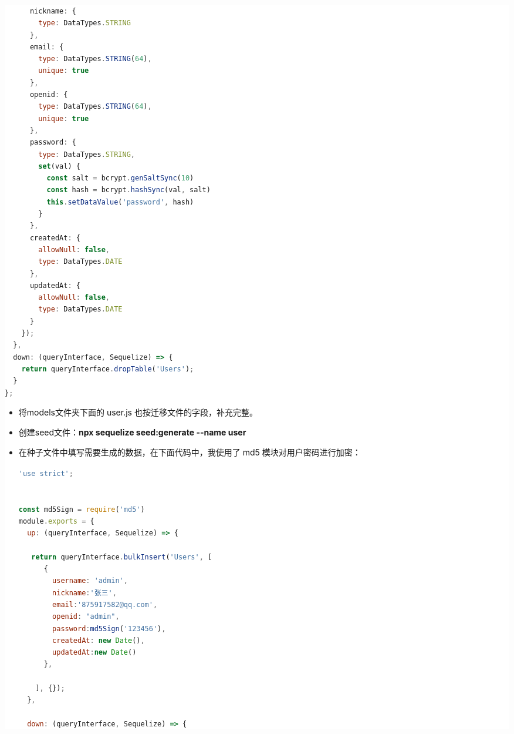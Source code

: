   ~~~javascript
        nickname: {
          type: DataTypes.STRING
        },
        email: {
          type: DataTypes.STRING(64),
          unique: true
        },
        openid: {
          type: DataTypes.STRING(64),
          unique: true
        },
        password: {
          type: DataTypes.STRING,
          set(val) {
            const salt = bcrypt.genSaltSync(10)
            const hash = bcrypt.hashSync(val, salt)
            this.setDataValue('password', hash)
          }
        },
        createdAt: {
          allowNull: false,
          type: DataTypes.DATE
        },
        updatedAt: {
          allowNull: false,
          type: DataTypes.DATE
        }
      });
    },
    down: (queryInterface, Sequelize) => {
      return queryInterface.dropTable('Users');
    }
  };
  ~~~

- 将models文件夹下面的 user.js 也按迁移文件的字段，补充完整。

- 创建seed文件：**npx sequelize seed:generate --name user**

- 在种子文件中填写需要生成的数据，在下面代码中，我使用了 md5 模块对用户密码进行加密：

  ~~~javascript
  'use strict';
  
  
  const md5Sign = require('md5')
  module.exports = {
    up: (queryInterface, Sequelize) => {
  
     return queryInterface.bulkInsert('Users', [
        {    
          username: 'admin',
          nickname:'张三',
          email:'875917582@qq.com',
          openid: "admin",
          password:md5Sign('123456'),
          createdAt: new Date(),
          updatedAt:new Date()        
        },
  
      ], {});   
    },
  
    down: (queryInterface, Sequelize) => {
  
  ~~~